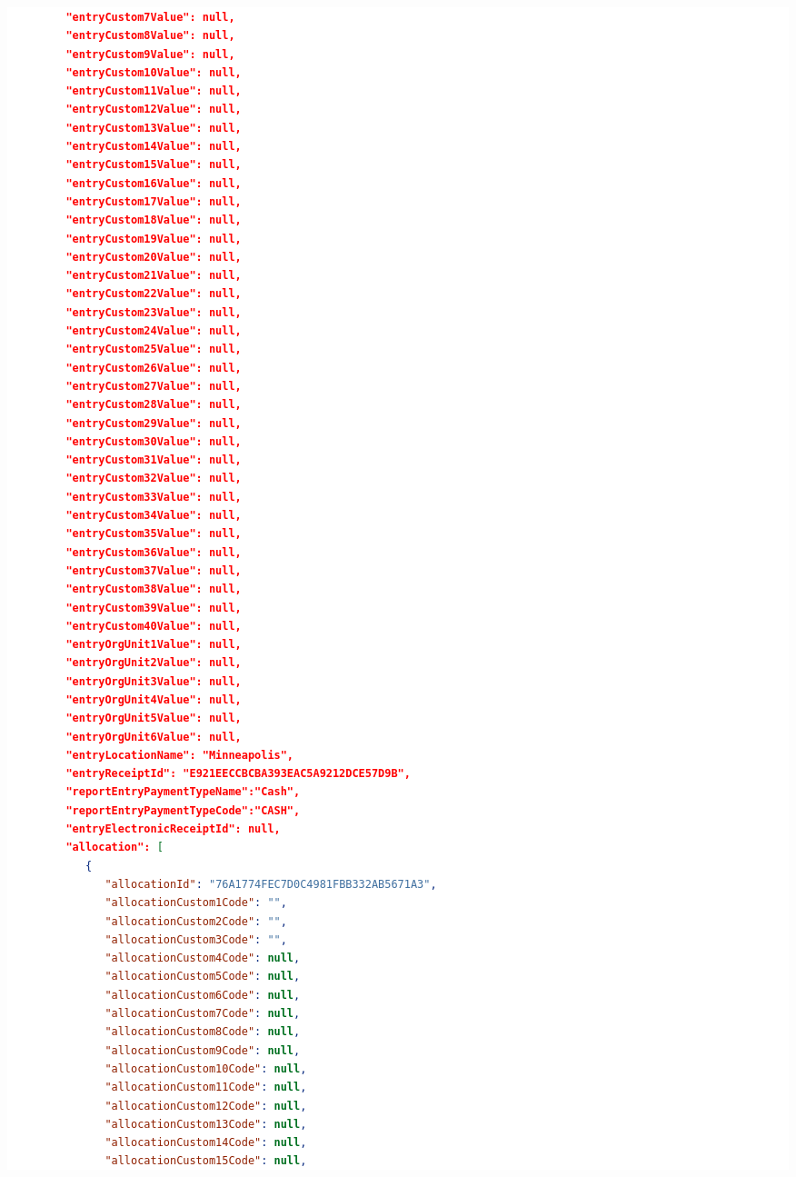 ```json
         "entryCustom7Value": null,
         "entryCustom8Value": null,
         "entryCustom9Value": null,
         "entryCustom10Value": null,
         "entryCustom11Value": null,
         "entryCustom12Value": null,
         "entryCustom13Value": null,
         "entryCustom14Value": null,
         "entryCustom15Value": null,
         "entryCustom16Value": null,
         "entryCustom17Value": null,
         "entryCustom18Value": null,
         "entryCustom19Value": null,
         "entryCustom20Value": null,
         "entryCustom21Value": null,
         "entryCustom22Value": null,
         "entryCustom23Value": null,
         "entryCustom24Value": null,
         "entryCustom25Value": null,
         "entryCustom26Value": null,
         "entryCustom27Value": null,
         "entryCustom28Value": null,
         "entryCustom29Value": null,
         "entryCustom30Value": null,
         "entryCustom31Value": null,
         "entryCustom32Value": null,
         "entryCustom33Value": null,
         "entryCustom34Value": null,
         "entryCustom35Value": null,
         "entryCustom36Value": null,
         "entryCustom37Value": null,
         "entryCustom38Value": null,
         "entryCustom39Value": null,
         "entryCustom40Value": null,
         "entryOrgUnit1Value": null,
         "entryOrgUnit2Value": null,
         "entryOrgUnit3Value": null,
         "entryOrgUnit4Value": null,
         "entryOrgUnit5Value": null,
         "entryOrgUnit6Value": null,
         "entryLocationName": "Minneapolis",
         "entryReceiptId": "E921EECCBCBA393EAC5A9212DCE57D9B",
         "reportEntryPaymentTypeName":"Cash",
         "reportEntryPaymentTypeCode":"CASH",
         "entryElectronicReceiptId": null,
         "allocation": [
            {
               "allocationId": "76A1774FEC7D0C4981FBB332AB5671A3",
               "allocationCustom1Code": "",
               "allocationCustom2Code": "",
               "allocationCustom3Code": "",
               "allocationCustom4Code": null,
               "allocationCustom5Code": null,
               "allocationCustom6Code": null,
               "allocationCustom7Code": null,
               "allocationCustom8Code": null,
               "allocationCustom9Code": null,
               "allocationCustom10Code": null,
               "allocationCustom11Code": null,
               "allocationCustom12Code": null,
               "allocationCustom13Code": null,
               "allocationCustom14Code": null,
               "allocationCustom15Code": null,
```
